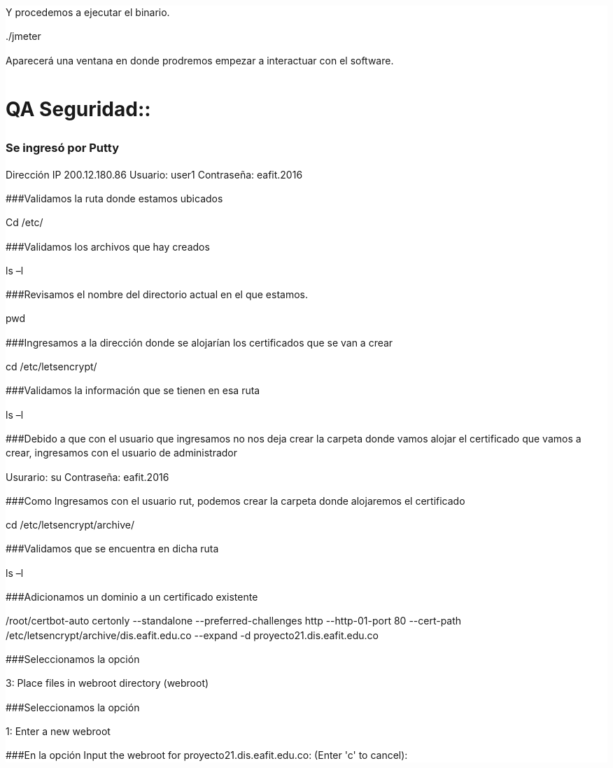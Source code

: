 Y procedemos a ejecutar el binario.

  ./jmeter
  
Aparecerá una ventana en donde prodremos empezar a interactuar con el software.
# QA Seguridad::

### Se ingresó por Putty
  
  Dirección IP 200.12.180.86
  Usuario: user1
  Contraseña: eafit.2016
  
###Validamos la ruta donde estamos ubicados
  
  Cd /etc/
  
###Validamos los archivos que hay creados
  
  ls –l
  
###Revisamos el nombre del directorio actual en el que estamos.
  
  pwd
  
###Ingresamos a la dirección donde se alojarían los certificados que se van a crear
  
  cd /etc/letsencrypt/
  
###Validamos la información que se tienen en esa ruta
  
  ls –l
  
###Debido a que con el usuario que ingresamos no nos deja crear la carpeta donde vamos alojar el certificado que vamos a crear, ingresamos con el usuario de administrador
  
  Usurario: su
  Contraseña: eafit.2016
  
###Como Ingresamos con el usuario rut, podemos crear la carpeta donde alojaremos el certificado
  
  cd /etc/letsencrypt/archive/
  
###Validamos que se encuentra en dicha ruta
  
  ls –l
  
###Adicionamos un dominio a un certificado existente
  
  /root/certbot-auto certonly --standalone --preferred-challenges http --http-01-port 80 --cert-path /etc/letsencrypt/archive/dis.eafit.edu.co --expand -d proyecto21.dis.eafit.edu.co
  
###Seleccionamos la opción 
  
  3: Place files in webroot directory (webroot)

###Seleccionamos la opción

  1: Enter a new webroot
  
###En la opción Input the webroot for proyecto21.dis.eafit.edu.co: (Enter 'c' to cancel):
